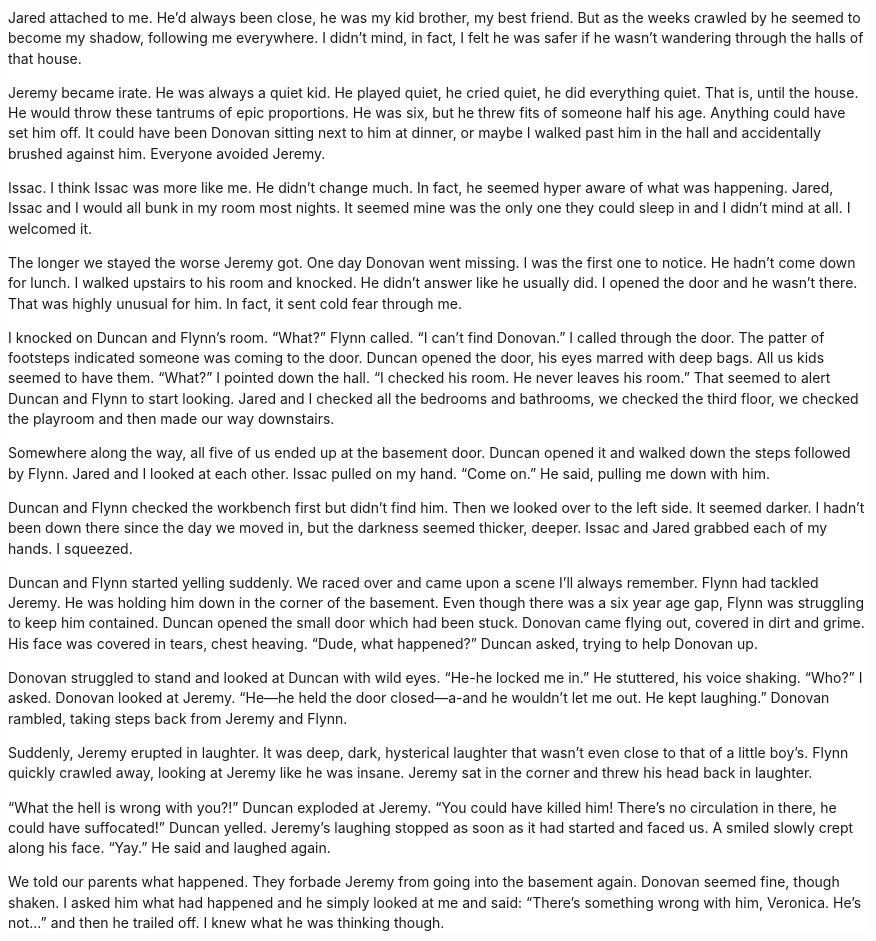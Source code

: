Jared attached to me. He’d always been close, he was my kid brother, my best friend. But as the weeks crawled by he seemed to become my shadow, following me everywhere. I didn’t mind, in fact, I felt he was safer if he wasn’t wandering through the halls of that house. 

Jeremy became irate. He was always a quiet kid. He played quiet, he cried quiet, he did everything quiet. That is, until the house. He would throw these tantrums of epic proportions. He was six, but he threw fits of someone half his age. Anything could have set him off. It could have been Donovan sitting next to him at dinner, or maybe I walked past him in the hall and accidentally brushed against him. Everyone avoided Jeremy. 

Issac. I think Issac was more like me. He didn’t change much. In fact, he seemed hyper aware of what was happening. Jared, Issac and I would all bunk in my room most nights. It seemed mine was the only one they could sleep in and I didn’t mind at all. I welcomed it. 

The longer we stayed the worse Jeremy got. One day Donovan went missing. I was the first one to notice. He hadn’t come down for lunch. I walked upstairs to his room and knocked. He didn’t answer like he usually did. I opened the door and he wasn’t there. That was highly unusual for him. In fact, it sent cold fear through me. 

I knocked on Duncan and Flynn’s room. “What?” Flynn called. “I can’t find Donovan.” I called through the door. The patter of footsteps indicated someone was coming to the door. Duncan opened the door, his eyes marred with deep bags. All us kids seemed to have them. “What?” I pointed down the hall. “I checked his room. He never leaves his room.” That seemed to alert Duncan and Flynn to start looking. Jared and I checked all the bedrooms and bathrooms, we checked the third floor, we checked the playroom and then made our way downstairs.

Somewhere along the way, all five of us ended up at the basement door. Duncan opened it and walked down the steps followed by Flynn. Jared and I looked at each other. Issac pulled on my hand. “Come on.” He said, pulling me down with him. 

Duncan and Flynn checked the workbench first but didn’t find him. Then we looked over to the left side. It seemed darker. I hadn’t been down there since the day we moved in, but the darkness seemed thicker, deeper. Issac and Jared grabbed each of my hands. I squeezed. 

Duncan and Flynn started yelling suddenly. We raced over and came upon a scene I’ll always remember. Flynn had tackled Jeremy. He was holding him down in the corner of the basement. Even though there was a six year age gap, Flynn was struggling to keep him contained. Duncan opened the small door which had been stuck. Donovan came flying out, covered in dirt and grime. His face was covered in tears, chest heaving. “Dude, what happened?” Duncan asked, trying to help Donovan up. 

Donovan struggled to stand and looked at Duncan with wild eyes. “He-he locked me in.” He stuttered, his voice shaking. “Who?” I asked. Donovan looked at Jeremy. “He—he held the door closed—a-and he wouldn’t let me out. He kept laughing.” Donovan rambled, taking steps back from Jeremy and Flynn. 

Suddenly, Jeremy erupted in laughter. It was deep, dark, hysterical laughter that wasn’t even close to that of a little boy’s. Flynn quickly crawled away, looking at Jeremy like he was insane. Jeremy sat in the corner and threw his head back in laughter. 

“What the hell is wrong with you?!” Duncan exploded at Jeremy. “You could have killed him! There’s no circulation in there, he could have suffocated!” Duncan yelled. Jeremy’s laughing stopped as soon as it had started and faced us. A smiled slowly crept along his face. “Yay.” He said and laughed again. 


We told our parents what happened. They forbade Jeremy from going into the basement again. Donovan seemed fine, though shaken. I asked him what had happened and he simply looked at me and said: “There’s something wrong with him, Veronica. He’s not...” and then he trailed off. I knew what he was thinking though. 
